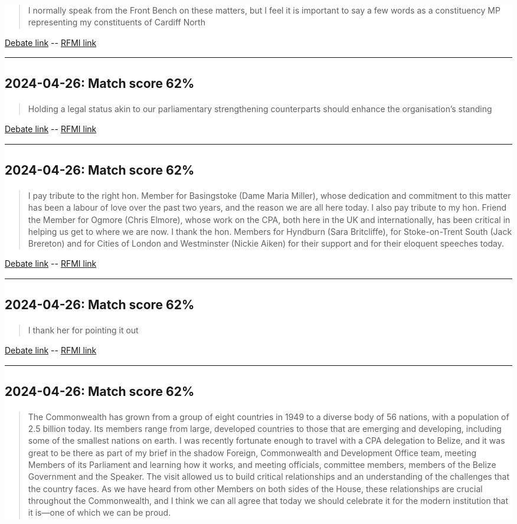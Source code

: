 >I normally speak from the Front Bench on these matters, but I feel it is important to say a few words as a constituency MP representing my constituents of Cardiff North

[Debate link](https://www.theyworkforyou.com/debates/?id=2023-11-07d.102.0)  --  [RFMI link](https://www.theyworkforyou.com/mp/25647/register)


---



## 2024-04-26: Match score 62%

>Holding a legal status akin to our parliamentary strengthening counterparts should enhance the organisation’s standing

[Debate link](https://www.theyworkforyou.com/debates/?id=2024-04-26a.1232.1)  --  [RFMI link](https://www.theyworkforyou.com/mp/25647/register)


---



## 2024-04-26: Match score 62%

>I pay tribute to the right hon. Member for Basingstoke (Dame Maria Miller), whose dedication and commitment to this matter has been a labour of love over the past two years, and the reason we are all here today. I also pay tribute to my hon. Friend the Member for Ogmore (Chris Elmore), whose work on the CPA, both here in the UK and internationally, has been critical in helping us get to where we are now. I thank the hon. Members for Hyndburn (Sara Britcliffe), for Stoke-on-Trent South (Jack Brereton) and for Cities of London and Westminster (Nickie Aiken) for their support and for their eloquent speeches today.

[Debate link](https://www.theyworkforyou.com/debates/?id=2024-04-26a.1231.1)  --  [RFMI link](https://www.theyworkforyou.com/mp/25647/register)


---



## 2024-04-26: Match score 62%

>I thank her for pointing it out

[Debate link](https://www.theyworkforyou.com/debates/?id=2024-04-26a.1232.1)  --  [RFMI link](https://www.theyworkforyou.com/mp/25647/register)


---



## 2024-04-26: Match score 62%

>The Commonwealth has grown from a group of eight countries in 1949 to a diverse body of 56 nations, with a population of 2.5 billion today. Its members range from large, developed countries to those that are emerging and developing, including some of the smallest nations on earth. I was recently fortunate enough to travel with a CPA delegation to Belize, and it was great to be there as part of my brief in the shadow Foreign, Commonwealth and Development Office team, meeting Members of its Parliament and learning how it works, and meeting officials, committee members, members of the Belize Government and the Speaker. The visit allowed us to build critical relationships and an understanding of the challenges that the country faces. As we have heard from other Members on both sides of the House, these relationships are crucial throughout the Commonwealth, and I think we can all agree that today we should celebrate it for the modern institution that it is—one of which we can be proud.
